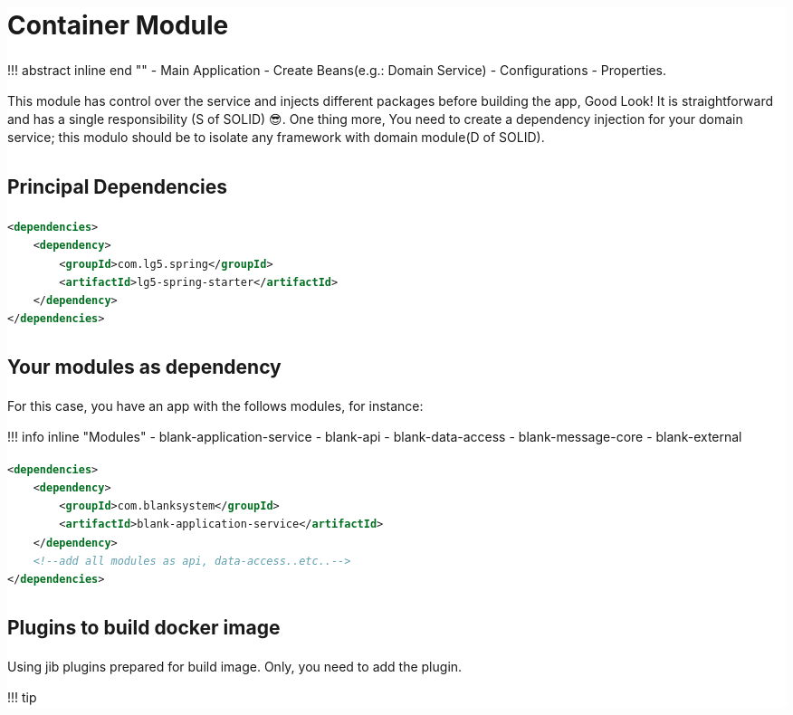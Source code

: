 # Container Module

!!! abstract inline end ""
    - Main Application
    - Create Beans(e.g.: Domain Service)
    - Configurations
    - Properties.

This module has control over the service and injects different packages before building the app, Good Look!
It is straightforward and has a single responsibility (S of SOLID) 😎.
One thing more, You need to create a dependency injection for your domain service;
this modulo should be to isolate any framework with domain module(D of SOLID).



## Principal Dependencies
```xml title="container-module(pom.xml)" linenums="1" hl_lines="4"
<dependencies>
    <dependency>
        <groupId>com.lg5.spring</groupId>
        <artifactId>lg5-spring-starter</artifactId>
    </dependency>
</dependencies>
``` 
## Your modules as dependency
For this case, you have an app with the follows modules, for instance:  

!!! info inline "Modules"
    - blank-application-service
    - blank-api
    - blank-data-access
    - blank-message-core
    - blank-external

```xml title="container-module(pom.xml)" linenums="1" hl_lines="4 9"
<dependencies>
    <dependency>
        <groupId>com.blanksystem</groupId>
        <artifactId>blank-application-service</artifactId>
    </dependency>
    <!--add all modules as api, data-access..etc..-->
</dependencies>
```


## Plugins to build docker image 

Using jib plugins prepared for build image. Only, you need to add the plugin.

!!! tip 
